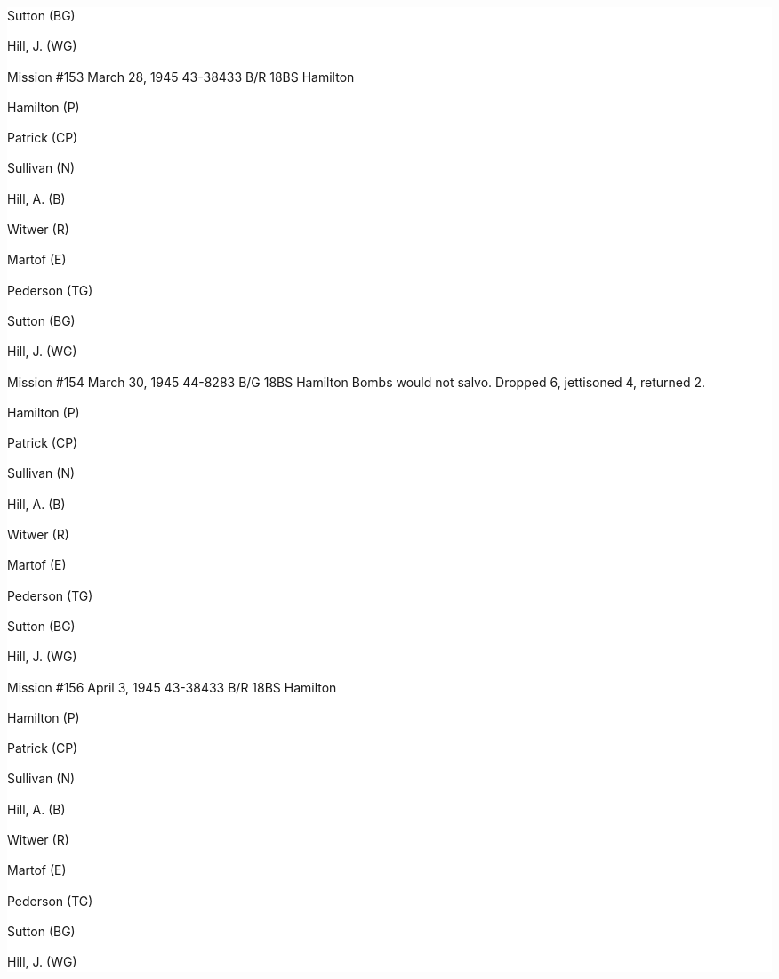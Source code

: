 Sutton (BG)

Hill, J. (WG)

Mission #153 March 28, 1945 43-38433 B/R 18BS Hamilton

Hamilton (P)

Patrick (CP)

Sullivan (N)

Hill, A. (B)

Witwer (R)

Martof (E)

Pederson (TG)

Sutton (BG)

Hill, J. (WG)

Mission #154 March 30, 1945 44-8283 B/G 18BS
Hamilton Bombs
would not salvo. Dropped 6, jettisoned 4, returned 2\.

Hamilton (P)

Patrick (CP)

Sullivan (N)

Hill, A. (B)

Witwer (R)

Martof (E)

Pederson (TG)

Sutton (BG)

Hill, J. (WG)

Mission #156 April 3, 1945 43-38433 B/R 18BS Hamilton

Hamilton (P)

Patrick (CP)

Sullivan (N)

Hill, A. (B)

Witwer (R)

Martof (E)

Pederson (TG)

Sutton (BG)

Hill, J. (WG)
